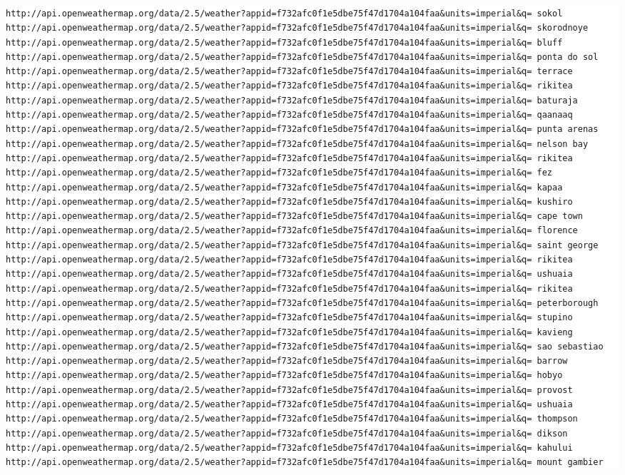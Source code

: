     http://api.openweathermap.org/data/2.5/weather?appid=f732afc0f1e5dbe75f47d1704a104faa&units=imperial&q= sokol
    http://api.openweathermap.org/data/2.5/weather?appid=f732afc0f1e5dbe75f47d1704a104faa&units=imperial&q= skorodnoye
    http://api.openweathermap.org/data/2.5/weather?appid=f732afc0f1e5dbe75f47d1704a104faa&units=imperial&q= bluff
    http://api.openweathermap.org/data/2.5/weather?appid=f732afc0f1e5dbe75f47d1704a104faa&units=imperial&q= ponta do sol
    http://api.openweathermap.org/data/2.5/weather?appid=f732afc0f1e5dbe75f47d1704a104faa&units=imperial&q= terrace
    http://api.openweathermap.org/data/2.5/weather?appid=f732afc0f1e5dbe75f47d1704a104faa&units=imperial&q= rikitea
    http://api.openweathermap.org/data/2.5/weather?appid=f732afc0f1e5dbe75f47d1704a104faa&units=imperial&q= baturaja
    http://api.openweathermap.org/data/2.5/weather?appid=f732afc0f1e5dbe75f47d1704a104faa&units=imperial&q= qaanaaq
    http://api.openweathermap.org/data/2.5/weather?appid=f732afc0f1e5dbe75f47d1704a104faa&units=imperial&q= punta arenas
    http://api.openweathermap.org/data/2.5/weather?appid=f732afc0f1e5dbe75f47d1704a104faa&units=imperial&q= nelson bay
    http://api.openweathermap.org/data/2.5/weather?appid=f732afc0f1e5dbe75f47d1704a104faa&units=imperial&q= rikitea
    http://api.openweathermap.org/data/2.5/weather?appid=f732afc0f1e5dbe75f47d1704a104faa&units=imperial&q= fez
    http://api.openweathermap.org/data/2.5/weather?appid=f732afc0f1e5dbe75f47d1704a104faa&units=imperial&q= kapaa
    http://api.openweathermap.org/data/2.5/weather?appid=f732afc0f1e5dbe75f47d1704a104faa&units=imperial&q= kushiro
    http://api.openweathermap.org/data/2.5/weather?appid=f732afc0f1e5dbe75f47d1704a104faa&units=imperial&q= cape town
    http://api.openweathermap.org/data/2.5/weather?appid=f732afc0f1e5dbe75f47d1704a104faa&units=imperial&q= florence
    http://api.openweathermap.org/data/2.5/weather?appid=f732afc0f1e5dbe75f47d1704a104faa&units=imperial&q= saint george
    http://api.openweathermap.org/data/2.5/weather?appid=f732afc0f1e5dbe75f47d1704a104faa&units=imperial&q= rikitea
    http://api.openweathermap.org/data/2.5/weather?appid=f732afc0f1e5dbe75f47d1704a104faa&units=imperial&q= ushuaia
    http://api.openweathermap.org/data/2.5/weather?appid=f732afc0f1e5dbe75f47d1704a104faa&units=imperial&q= rikitea
    http://api.openweathermap.org/data/2.5/weather?appid=f732afc0f1e5dbe75f47d1704a104faa&units=imperial&q= peterborough
    http://api.openweathermap.org/data/2.5/weather?appid=f732afc0f1e5dbe75f47d1704a104faa&units=imperial&q= stupino
    http://api.openweathermap.org/data/2.5/weather?appid=f732afc0f1e5dbe75f47d1704a104faa&units=imperial&q= kavieng
    http://api.openweathermap.org/data/2.5/weather?appid=f732afc0f1e5dbe75f47d1704a104faa&units=imperial&q= sao sebastiao
    http://api.openweathermap.org/data/2.5/weather?appid=f732afc0f1e5dbe75f47d1704a104faa&units=imperial&q= barrow
    http://api.openweathermap.org/data/2.5/weather?appid=f732afc0f1e5dbe75f47d1704a104faa&units=imperial&q= hobyo
    http://api.openweathermap.org/data/2.5/weather?appid=f732afc0f1e5dbe75f47d1704a104faa&units=imperial&q= provost
    http://api.openweathermap.org/data/2.5/weather?appid=f732afc0f1e5dbe75f47d1704a104faa&units=imperial&q= ushuaia
    http://api.openweathermap.org/data/2.5/weather?appid=f732afc0f1e5dbe75f47d1704a104faa&units=imperial&q= thompson
    http://api.openweathermap.org/data/2.5/weather?appid=f732afc0f1e5dbe75f47d1704a104faa&units=imperial&q= dikson
    http://api.openweathermap.org/data/2.5/weather?appid=f732afc0f1e5dbe75f47d1704a104faa&units=imperial&q= kahului
    http://api.openweathermap.org/data/2.5/weather?appid=f732afc0f1e5dbe75f47d1704a104faa&units=imperial&q= mount gambier